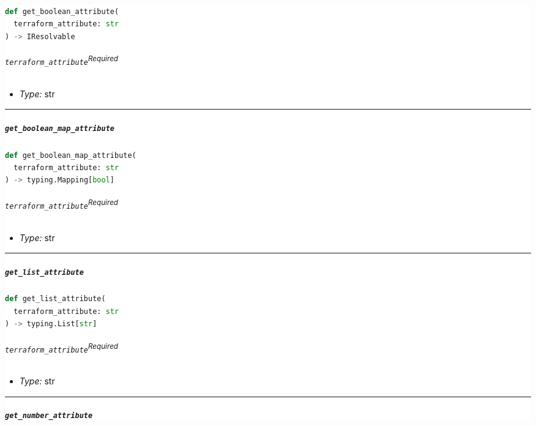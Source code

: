 ```python
def get_boolean_attribute(
  terraform_attribute: str
) -> IResolvable
```

###### `terraform_attribute`<sup>Required</sup> <a name="terraform_attribute" id="rhizo-co-terraform-provider-lacework.alertProfile.AlertProfileAlertOutputReference.getBooleanAttribute.parameter.terraformAttribute"></a>

- *Type:* str

---

##### `get_boolean_map_attribute` <a name="get_boolean_map_attribute" id="rhizo-co-terraform-provider-lacework.alertProfile.AlertProfileAlertOutputReference.getBooleanMapAttribute"></a>

```python
def get_boolean_map_attribute(
  terraform_attribute: str
) -> typing.Mapping[bool]
```

###### `terraform_attribute`<sup>Required</sup> <a name="terraform_attribute" id="rhizo-co-terraform-provider-lacework.alertProfile.AlertProfileAlertOutputReference.getBooleanMapAttribute.parameter.terraformAttribute"></a>

- *Type:* str

---

##### `get_list_attribute` <a name="get_list_attribute" id="rhizo-co-terraform-provider-lacework.alertProfile.AlertProfileAlertOutputReference.getListAttribute"></a>

```python
def get_list_attribute(
  terraform_attribute: str
) -> typing.List[str]
```

###### `terraform_attribute`<sup>Required</sup> <a name="terraform_attribute" id="rhizo-co-terraform-provider-lacework.alertProfile.AlertProfileAlertOutputReference.getListAttribute.parameter.terraformAttribute"></a>

- *Type:* str

---

##### `get_number_attribute` <a name="get_number_attribute" id="rhizo-co-terraform-provider-lacework.alertProfile.AlertProfileAlertOutputReference.getNumberAttribute"></a>
